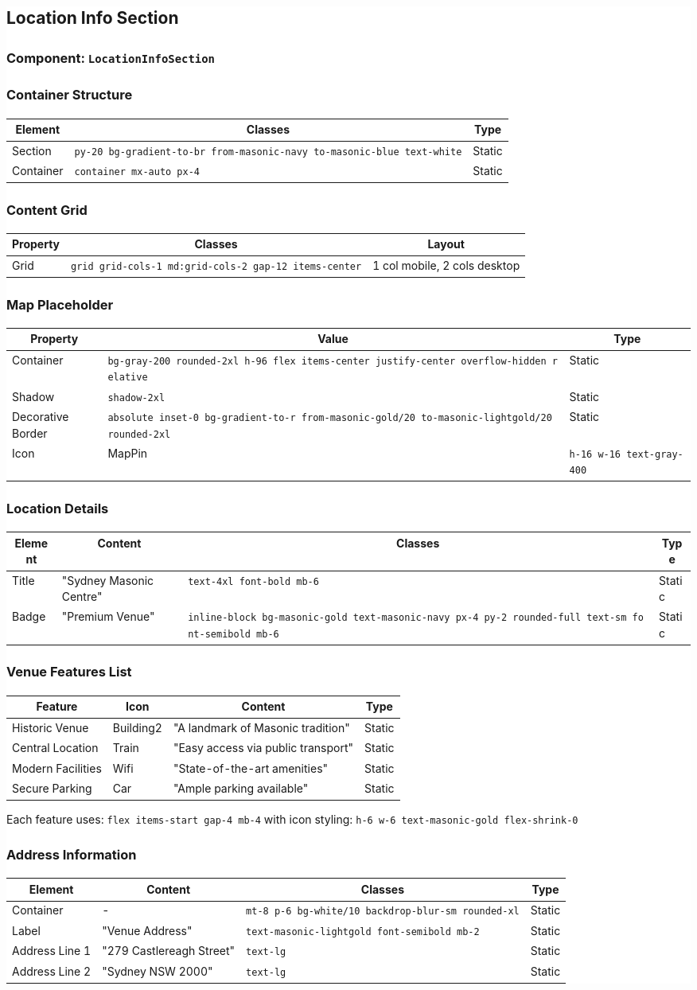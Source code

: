 ## Location Info Section

### Component: `LocationInfoSection`

### Container Structure
| Element | Classes | Type |
|---------|---------|------|
| Section | `py-20 bg-gradient-to-br from-masonic-navy to-masonic-blue text-white` | Static |
| Container | `container mx-auto px-4` | Static |

### Content Grid
| Property | Classes | Layout |
|----------|---------|--------|
| Grid | `grid grid-cols-1 md:grid-cols-2 gap-12 items-center` | 1 col mobile, 2 cols desktop |

### Map Placeholder
| Property | Value | Type |
|----------|-------|------|
| Container | `bg-gray-200 rounded-2xl h-96 flex items-center justify-center overflow-hidden relative` | Static |
| Shadow | `shadow-2xl` | Static |
| Decorative Border | `absolute inset-0 bg-gradient-to-r from-masonic-gold/20 to-masonic-lightgold/20 rounded-2xl` | Static |
| Icon | MapPin | `h-16 w-16 text-gray-400` | Static |

### Location Details
| Element | Content | Classes | Type |
|---------|---------|---------|------|
| Title | "Sydney Masonic Centre" | `text-4xl font-bold mb-6` | Static |
| Badge | "Premium Venue" | `inline-block bg-masonic-gold text-masonic-navy px-4 py-2 rounded-full text-sm font-semibold mb-6` | Static |

### Venue Features List
| Feature | Icon | Content | Type |
|---------|------|---------|------|
| Historic Venue | Building2 | "A landmark of Masonic tradition" | Static |
| Central Location | Train | "Easy access via public transport" | Static |
| Modern Facilities | Wifi | "State-of-the-art amenities" | Static |
| Secure Parking | Car | "Ample parking available" | Static |

Each feature uses: `flex items-start gap-4 mb-4` with icon styling: `h-6 w-6 text-masonic-gold flex-shrink-0`

### Address Information
| Element | Content | Classes | Type |
|---------|---------|---------|------|
| Container | - | `mt-8 p-6 bg-white/10 backdrop-blur-sm rounded-xl` | Static |
| Label | "Venue Address" | `text-masonic-lightgold font-semibold mb-2` | Static |
| Address Line 1 | "279 Castlereagh Street" | `text-lg` | Static |
| Address Line 2 | "Sydney NSW 2000" | `text-lg` | Static |
